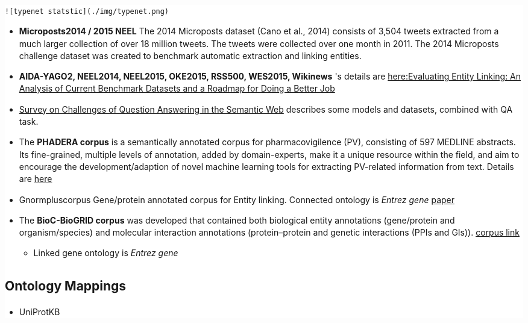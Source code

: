     ![typenet statstic](./img/typenet.png)

* **Microposts2014 / 2015 NEEL**
  The 2014 Microposts dataset (Cano et al., 2014) consists of 3,504 tweets extracted from a much larger collection of over 18 million tweets. The tweets were collected over one month in 2011. The 2014 Microposts challenge dataset was created to benchmark automatic extraction and linking entities.

* **AIDA-YAGO2, NEEL2014, NEEL2015, OKE2015, RSS500, WES2015, Wikinews** 's details are [here:Evaluating Entity Linking: An Analysis of Current Benchmark Datasets and a Roadmap for Doing a Better Job](http://www.lrec-conf.org/proceedings/lrec2016/pdf/926_Paper.pdf)

* [Survey on Challenges of Question Answering
in the Semantic Web](http://www.semantic-web-journal.net/system/files/swj1375.pdf) describes some models and datasets, combined with QA task.

* The **PHADERA corpus** is a semantically annotated corpus for pharmacovigilence (PV), consisting of 597 MEDLINE abstracts. Its fine-grained, multiple levels of annotation, added by domain-experts, make it a unique resource within the field, and aim to encourage the development/adaption of novel machine learning tools for extracting PV-related information from text. Details are [here](https://www.ncbi.nlm.nih.gov/pmc/articles/PMC6089860/)

* Gnormpluscorpus
  Gene/protein annotated corpus for Entity linking. Connected ontology is *Entrez gene*
  [paper](https://www.ncbi.nlm.nih.gov/research/bionlp/Tools/gnormplus/)

* The **BioC-BioGRID corpus** was developed that contained both biological entity annotations (gene/protein and organism/species) and molecular interaction annotations (protein–protein and genetic interactions (PPIs and GIs)).  [corpus link](https://academic.oup.com/database/article/doi/10.1093/database/baw147/2884890)

  * Linked gene ontology is *Entrez gene*

## Ontology Mappings
* UniProtKB
